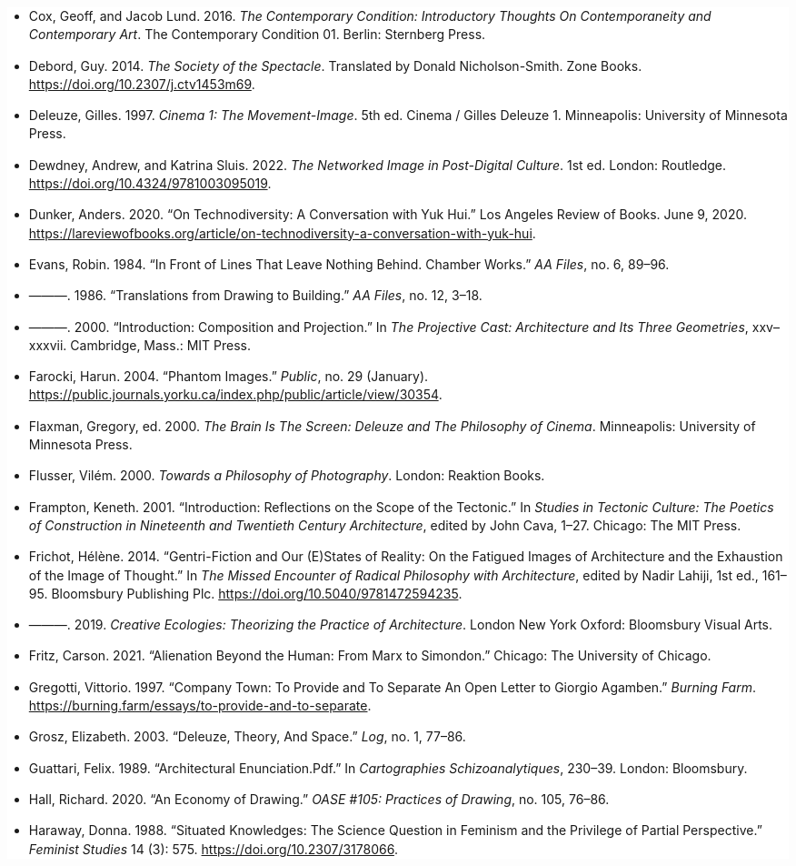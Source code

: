 - Cox, Geoff, and Jacob Lund. 2016. _The Contemporary Condition: Introductory Thoughts On Contemporaneity and Contemporary Art_. The Contemporary Condition 01. Berlin: Sternberg Press.

- Debord, Guy. 2014. _The Society of the Spectacle_. Translated by Donald Nicholson-Smith. Zone Books. https://doi.org/10.2307/j.ctv1453m69.

- Deleuze, Gilles. 1997. _Cinema 1: The Movement-Image_. 5th ed. Cinema / Gilles Deleuze 1. Minneapolis: University of Minnesota Press.

- Dewdney, Andrew, and Katrina Sluis. 2022. _The Networked Image in Post-Digital Culture_. 1st ed. London: Routledge. https://doi.org/10.4324/9781003095019.

- Dunker, Anders. 2020. “On Technodiversity: A Conversation with Yuk Hui.” Los Angeles Review of Books. June 9, 2020. https://lareviewofbooks.org/article/on-technodiversity-a-conversation-with-yuk-hui.

- Evans, Robin. 1984. “In Front of Lines That Leave Nothing Behind. Chamber Works.” _AA Files_, no. 6, 89–96.

- ———. 1986. “Translations from Drawing to Building.” _AA Files_, no. 12, 3–18.

- ———. 2000. “Introduction: Composition and Projection.” In _The Projective Cast: Architecture and Its Three Geometries_, xxv–xxxvii. Cambridge, Mass.: MIT Press.

- Farocki, Harun. 2004. “Phantom Images.” _Public_, no. 29 (January). https://public.journals.yorku.ca/index.php/public/article/view/30354.

- Flaxman, Gregory, ed. 2000. _The Brain Is The Screen: Deleuze and The Philosophy of Cinema_. Minneapolis: University of Minnesota Press.

- Flusser, Vilém. 2000. _Towards a Philosophy of Photography_. London: Reaktion Books.

- Frampton, Keneth. 2001. “Introduction: Reflections on the Scope of the Tectonic.” In _Studies in Tectonic Culture: The Poetics of Construction in Nineteenth and Twentieth Century Architecture_, edited by John Cava, 1–27. Chicago: The MIT Press.

- Frichot, Hélène. 2014. “Gentri-Fiction and Our (E)States of Reality: On the Fatigued Images of Architecture and the Exhaustion of the Image of Thought.” In _The Missed Encounter of Radical Philosophy with Architecture_, edited by Nadir Lahiji, 1st ed., 161–95. Bloomsbury Publishing Plc. https://doi.org/10.5040/9781472594235.

- ———. 2019. _Creative Ecologies: Theorizing the Practice of Architecture_. London New York Oxford: Bloomsbury Visual Arts.

- Fritz, Carson. 2021. “Alienation Beyond the Human: From Marx to Simondon.” Chicago: The University of Chicago.

- Gregotti, Vittorio. 1997. “Company Town: To Provide and To Separate An Open Letter to Giorgio Agamben.” _Burning Farm_. https://burning.farm/essays/to-provide-and-to-separate.

- Grosz, Elizabeth. 2003. “Deleuze, Theory, And Space.” _Log_, no. 1, 77–86.

- Guattari, Felix. 1989. “Architectural Enunciation.Pdf.” In _Cartographies Schizoanalytiques_, 230–39. London: Bloomsbury.

- Hall, Richard. 2020. “An Economy of Drawing.” _OASE #105: Practices of Drawing_, no. 105, 76–86.

- Haraway, Donna. 1988. “Situated Knowledges: The Science Question in Feminism and the Privilege of Partial Perspective.” _Feminist Studies_ 14 (3): 575. https://doi.org/10.2307/3178066.

